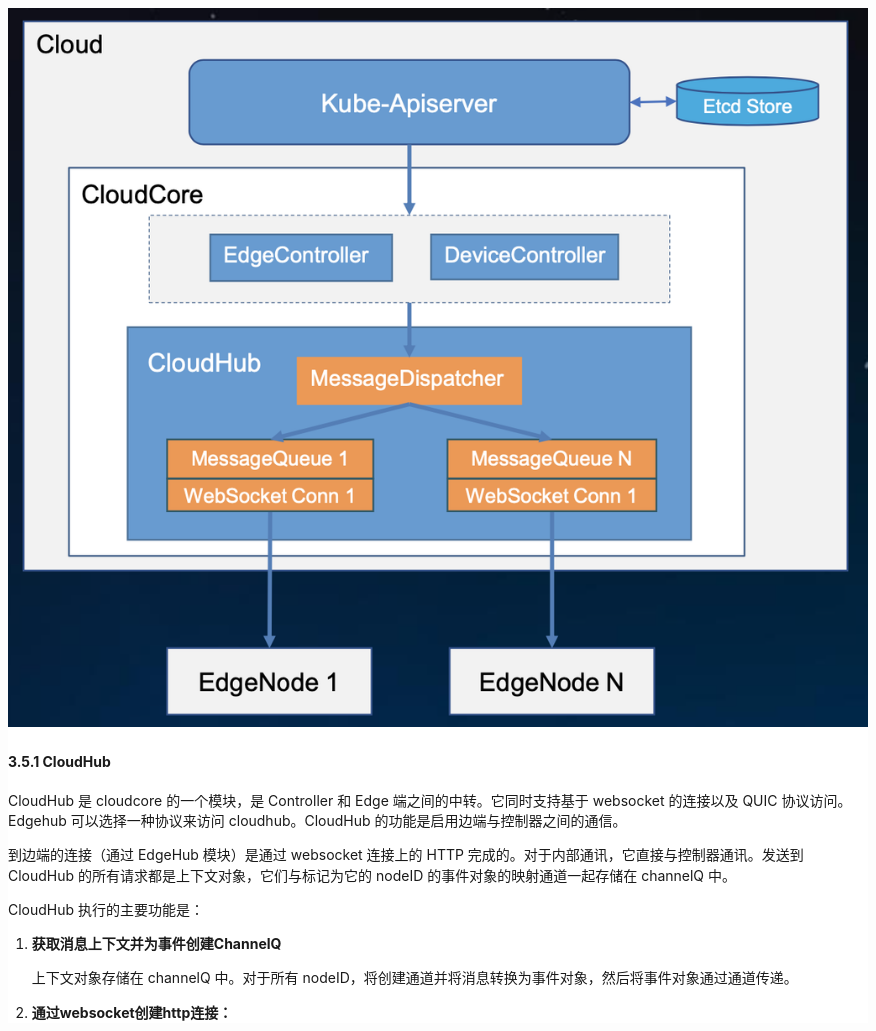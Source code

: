 ![](images/cloudhub.png)

#### 3.5.1 CloudHub

CloudHub 是 cloudcore 的一个模块，是 Controller 和 Edge 端之间的中转。它同时支持基于 websocket 的连接以及 QUIC 协议访问。Edgehub 可以选择一种协议来访问 cloudhub。CloudHub 的功能是启用边端与控制器之间的通信。

到边端的连接（通过 EdgeHub 模块）是通过 websocket 连接上的 HTTP 完成的。对于内部通讯，它直接与控制器通讯。发送到 CloudHub 的所有请求都是上下文对象，它们与标记为它的 nodeID 的事件对象的映射通道一起存储在 channelQ 中。

CloudHub 执行的主要功能是：

1. **获取消息上下文并为事件创建ChannelQ**

    上下文对象存储在 channelQ 中。对于所有 nodeID，将创建通道并将消息转换为事件对象，然后将事件对象通过通道传递。

2. **通过websocket创建http连接：**
